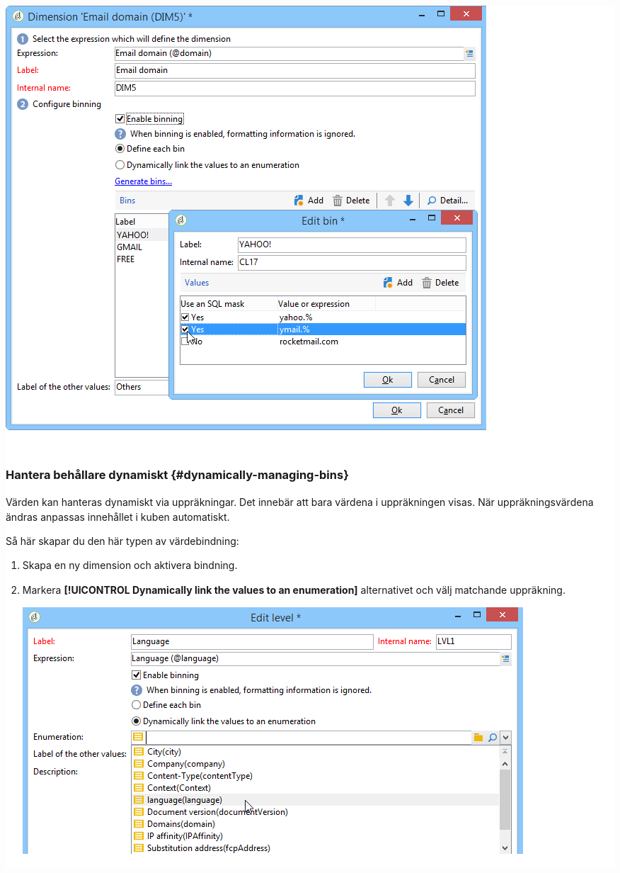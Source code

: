![](assets/s_advuser_cube_class_03b.png)

### Hantera behållare dynamiskt {#dynamically-managing-bins}

Värden kan hanteras dynamiskt via uppräkningar. Det innebär att bara värdena i uppräkningen visas. När uppräkningsvärdena ändras anpassas innehållet i kuben automatiskt.

Så här skapar du den här typen av värdebindning:

1. Skapa en ny dimension och aktivera bindning.
1. Markera **[!UICONTROL Dynamically link the values to an enumeration]** alternativet och välj matchande uppräkning.

   ![](assets/s_advuser_cube_class_04.png)